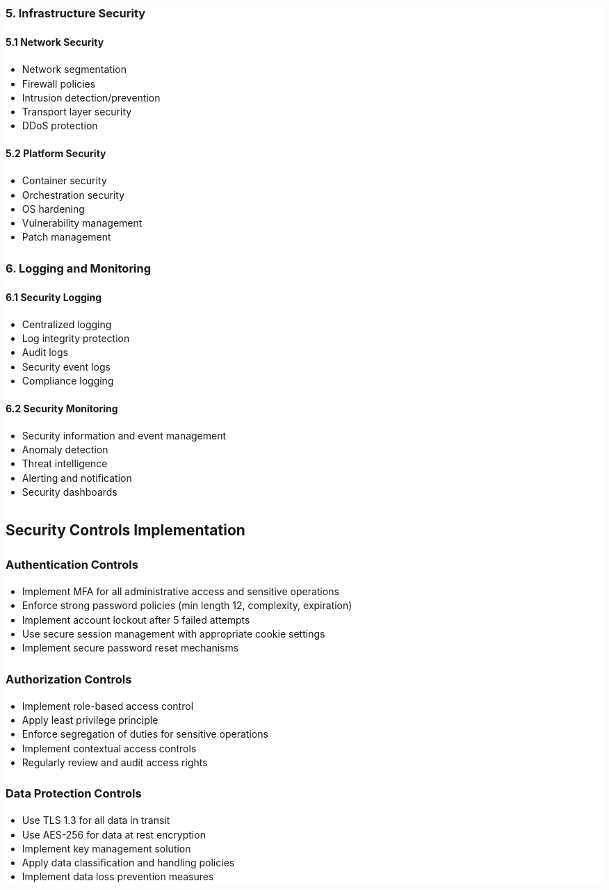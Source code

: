 ### 5. Infrastructure Security

#### 5.1 Network Security
- Network segmentation
- Firewall policies
- Intrusion detection/prevention
- Transport layer security
- DDoS protection

#### 5.2 Platform Security
- Container security
- Orchestration security
- OS hardening
- Vulnerability management
- Patch management

### 6. Logging and Monitoring

#### 6.1 Security Logging
- Centralized logging
- Log integrity protection
- Audit logs
- Security event logs
- Compliance logging

#### 6.2 Security Monitoring
- Security information and event management
- Anomaly detection
- Threat intelligence
- Alerting and notification
- Security dashboards

## Security Controls Implementation

### Authentication Controls
- Implement MFA for all administrative access and sensitive operations
- Enforce strong password policies (min length 12, complexity, expiration)
- Implement account lockout after 5 failed attempts
- Use secure session management with appropriate cookie settings
- Implement secure password reset mechanisms

### Authorization Controls
- Implement role-based access control
- Apply least privilege principle
- Enforce segregation of duties for sensitive operations
- Implement contextual access controls
- Regularly review and audit access rights

### Data Protection Controls
- Use TLS 1.3 for all data in transit
- Use AES-256 for data at rest encryption
- Implement key management solution
- Apply data classification and handling policies
- Implement data loss prevention measures
